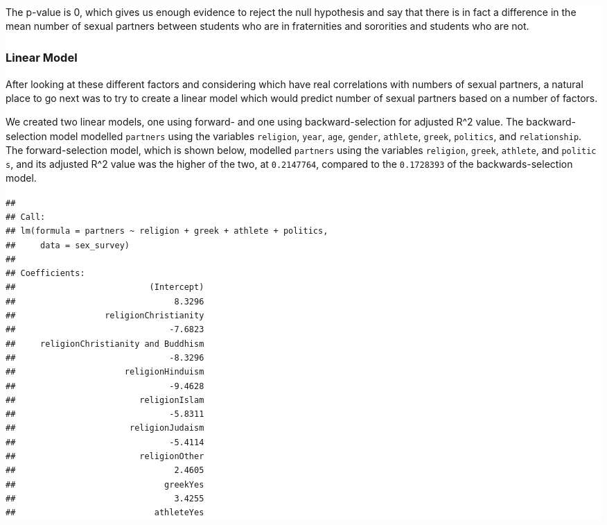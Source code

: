 The p-value is 0, which gives us enough evidence to reject the null hypothesis and say that there is in fact a difference in the mean number of sexual partners between students who are in fraternities and sororities and students who are not.

### Linear Model

After looking at these different factors and considering which have real correlations with numbers of sexual partners, a natural place to go next was to try to create a linear model which would predict number of sexual partners based on a number of factors.

We created two linear models, one using forward- and one using backward-selection for adjusted R^2 value. The backward-selection model modelled `partners` using the variables `religion`, `year`, `age`, `gender`, `athlete`, `greek`, `politics`, and `relationship`. The forward-selection model, which is shown below, modelled `partners` using the variables `religion`, `greek`, `athlete`, and `politics`, and its adjusted R^2 value was the higher of the two, at `0.2147764`, compared to the `0.1728393` of the backwards-selection model.

    ## 
    ## Call:
    ## lm(formula = partners ~ religion + greek + athlete + politics, 
    ##     data = sex_survey)
    ## 
    ## Coefficients:
    ##                           (Intercept)  
    ##                                8.3296  
    ##                  religionChristianity  
    ##                               -7.6823  
    ##     religionChristianity and Buddhism  
    ##                               -8.3296  
    ##                      religionHinduism  
    ##                               -9.4628  
    ##                         religionIslam  
    ##                               -5.8311  
    ##                       religionJudaism  
    ##                               -5.4114  
    ##                         religionOther  
    ##                                2.4605  
    ##                              greekYes  
    ##                                3.4255  
    ##                            athleteYes  